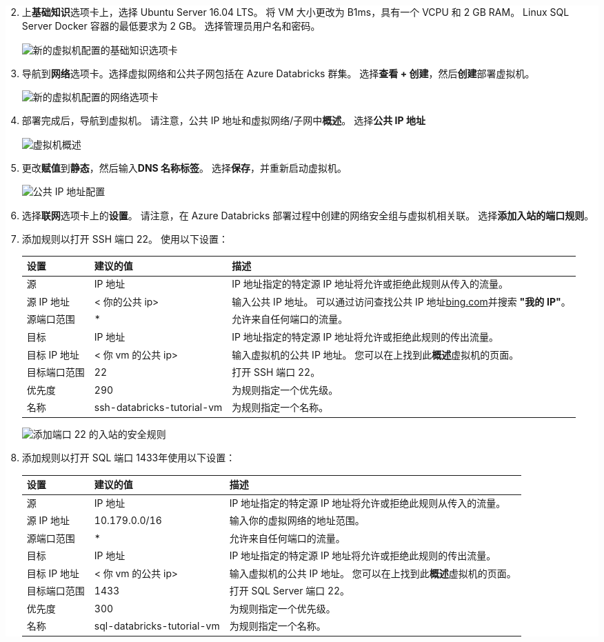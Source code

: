 2. 上**基础知识**选项卡上，选择 Ubuntu Server 16.04 LTS。 将 VM 大小更改为 B1ms，具有一个 VCPU 和 2 GB RAM。 Linux SQL Server Docker 容器的最低要求为 2 GB。 选择管理员用户名和密码。

    ![新的虚拟机配置的基础知识选项卡](./media/vnet-injection-sql-server/create-virtual-machine-basics.png)

3. 导航到**网络**选项卡。选择虚拟网络和公共子网包括在 Azure Databricks 群集。 选择**查看 + 创建**，然后**创建**部署虚拟机。

    ![新的虚拟机配置的网络选项卡](./media/vnet-injection-sql-server/create-virtual-machine-networking.png)

4. 部署完成后，导航到虚拟机。 请注意，公共 IP 地址和虚拟网络/子网中**概述**。 选择**公共 IP 地址**

    ![虚拟机概述](./media/vnet-injection-sql-server/virtual-machine-overview.png)

5. 更改**赋值**到**静态**，然后输入**DNS 名称标签**。 选择**保存**，并重新启动虚拟机。

    ![公共 IP 地址配置](./media/vnet-injection-sql-server/virtual-machine-staticip.png)

6. 选择**联网**选项卡上的**设置**。 请注意，在 Azure Databricks 部署过程中创建的网络安全组与虚拟机相关联。 选择**添加入站的端口规则**。

7. 添加规则以打开 SSH 端口 22。 使用以下设置：
    
    |设置|建议的值|描述|
    |-------|---------------|-----------|
    |源|IP 地址|IP 地址指定的特定源 IP 地址将允许或拒绝此规则从传入的流量。|
    |源 IP 地址|< 你的公共 ip\>|输入公共 IP 地址。 可以通过访问查找公共 IP 地址[bing.com](https://www.bing.com/)并搜索 **"我的 IP"**。|
    |源端口范围|*|允许来自任何端口的流量。|
    |目标|IP 地址|IP 地址指定的特定源 IP 地址将允许或拒绝此规则的传出流量。|
    |目标 IP 地址|< 你 vm 的公共 ip\>|输入虚拟机的公共 IP 地址。 您可以在上找到此**概述**虚拟机的页面。|
    |目标端口范围|22|打开 SSH 端口 22。|
    |优先度|290|为规则指定一个优先级。|
    |名称|ssh-databricks-tutorial-vm|为规则指定一个名称。|


    ![添加端口 22 的入站的安全规则](./media/vnet-injection-sql-server/open-port.png)

8. 添加规则以打开 SQL 端口 1433年使用以下设置：

    |设置|建议的值|描述|
    |-------|---------------|-----------|
    |源|IP 地址|IP 地址指定的特定源 IP 地址将允许或拒绝此规则从传入的流量。|
    |源 IP 地址|10.179.0.0/16|输入你的虚拟网络的地址范围。|
    |源端口范围|*|允许来自任何端口的流量。|
    |目标|IP 地址|IP 地址指定的特定源 IP 地址将允许或拒绝此规则的传出流量。|
    |目标 IP 地址|< 你 vm 的公共 ip\>|输入虚拟机的公共 IP 地址。 您可以在上找到此**概述**虚拟机的页面。|
    |目标端口范围|1433|打开 SQL Server 端口 22。|
    |优先度|300|为规则指定一个优先级。|
    |名称|sql-databricks-tutorial-vm|为规则指定一个名称。|
